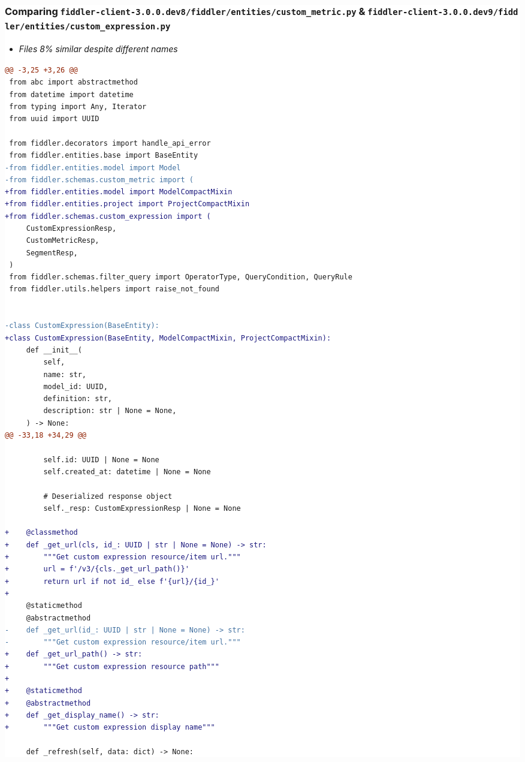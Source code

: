 ### Comparing `fiddler-client-3.0.0.dev8/fiddler/entities/custom_metric.py` & `fiddler-client-3.0.0.dev9/fiddler/entities/custom_expression.py`

 * *Files 8% similar despite different names*

```diff
@@ -3,25 +3,26 @@
 from abc import abstractmethod
 from datetime import datetime
 from typing import Any, Iterator
 from uuid import UUID
 
 from fiddler.decorators import handle_api_error
 from fiddler.entities.base import BaseEntity
-from fiddler.entities.model import Model
-from fiddler.schemas.custom_metric import (
+from fiddler.entities.model import ModelCompactMixin
+from fiddler.entities.project import ProjectCompactMixin
+from fiddler.schemas.custom_expression import (
     CustomExpressionResp,
     CustomMetricResp,
     SegmentResp,
 )
 from fiddler.schemas.filter_query import OperatorType, QueryCondition, QueryRule
 from fiddler.utils.helpers import raise_not_found
 
 
-class CustomExpression(BaseEntity):
+class CustomExpression(BaseEntity, ModelCompactMixin, ProjectCompactMixin):
     def __init__(
         self,
         name: str,
         model_id: UUID,
         definition: str,
         description: str | None = None,
     ) -> None:
@@ -33,18 +34,29 @@
 
         self.id: UUID | None = None
         self.created_at: datetime | None = None
 
         # Deserialized response object
         self._resp: CustomExpressionResp | None = None
 
+    @classmethod
+    def _get_url(cls, id_: UUID | str | None = None) -> str:
+        """Get custom expression resource/item url."""
+        url = f'/v3/{cls._get_url_path()}'
+        return url if not id_ else f'{url}/{id_}'
+
     @staticmethod
     @abstractmethod
-    def _get_url(id_: UUID | str | None = None) -> str:
-        """Get custom expression resource/item url."""
+    def _get_url_path() -> str:
+        """Get custom expression resource path"""
+
+    @staticmethod
+    @abstractmethod
+    def _get_display_name() -> str:
+        """Get custom expression display name"""
 
     def _refresh(self, data: dict) -> None:
```